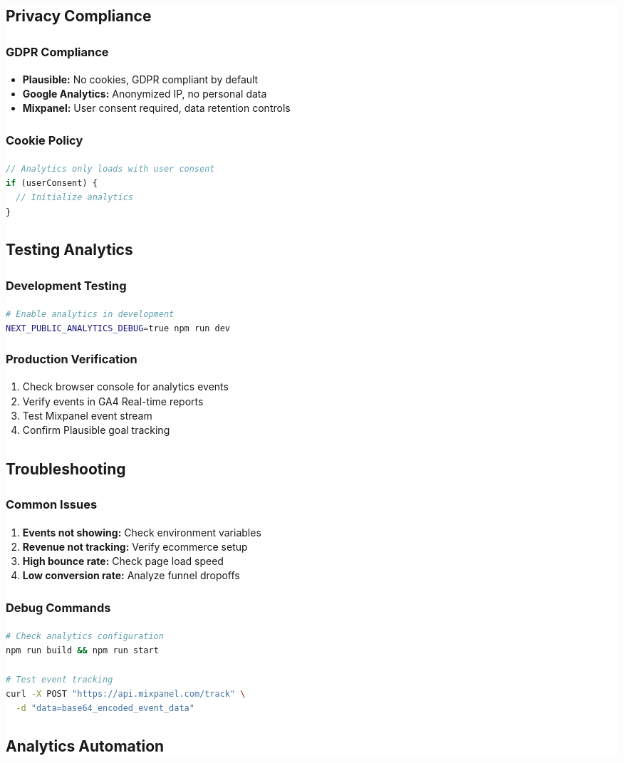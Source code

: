 ## Privacy Compliance

### GDPR Compliance
- **Plausible:** No cookies, GDPR compliant by default
- **Google Analytics:** Anonymized IP, no personal data
- **Mixpanel:** User consent required, data retention controls

### Cookie Policy
```javascript
// Analytics only loads with user consent
if (userConsent) {
  // Initialize analytics
}
```

## Testing Analytics

### Development Testing
```bash
# Enable analytics in development
NEXT_PUBLIC_ANALYTICS_DEBUG=true npm run dev
```

### Production Verification
1. Check browser console for analytics events
2. Verify events in GA4 Real-time reports
3. Test Mixpanel event stream
4. Confirm Plausible goal tracking

## Troubleshooting

### Common Issues
1. **Events not showing:** Check environment variables
2. **Revenue not tracking:** Verify ecommerce setup
3. **High bounce rate:** Check page load speed
4. **Low conversion rate:** Analyze funnel dropoffs

### Debug Commands
```bash
# Check analytics configuration
npm run build && npm run start

# Test event tracking
curl -X POST "https://api.mixpanel.com/track" \
  -d "data=base64_encoded_event_data"
```

## Analytics Automation
